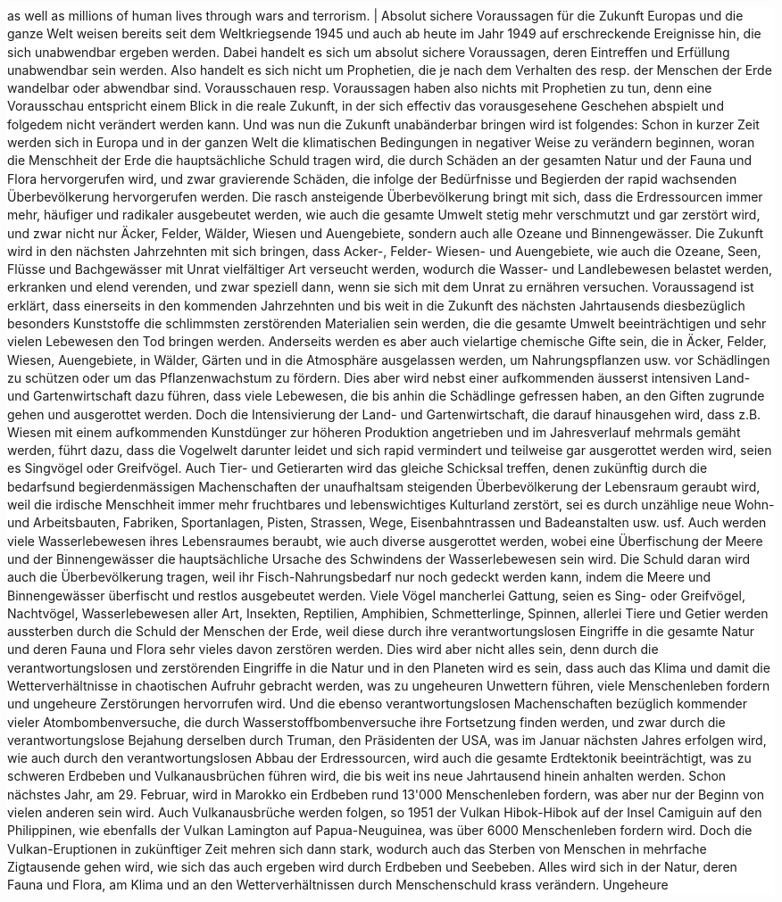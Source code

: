 as well as millions of human lives through wars and terrorism.  | Absolut sichere Voraussagen für die Zukunft Europas und die ganze Welt weisen bereits seit dem Weltkriegsende 1945 und auch ab heute im Jahr 1949 auf erschreckende Ereignisse hin, die sich unabwendbar ergeben werden. Dabei handelt es sich um absolut sichere Voraussagen, deren Eintreffen und Erfüllung unabwendbar sein werden. Also handelt es sich nicht um Prophetien, die je nach dem Verhalten des resp. der Menschen der Erde wandelbar oder abwendbar sind. Vorausschauen resp. Voraussagen haben also nichts mit Prophetien zu tun, denn eine Vorausschau entspricht einem Blick in die reale Zukunft, in der sich effectiv das vorausgesehene Geschehen abspielt und folgedem nicht verändert werden kann. Und was nun die Zukunft unabänderbar bringen wird ist folgendes: Schon in kurzer Zeit werden sich in Europa und in der ganzen Welt die klimatischen Bedingungen in negativer Weise zu verändern beginnen, woran die Menschheit der Erde die hauptsächliche Schuld tragen wird, die durch Schäden an der gesamten Natur und der Fauna und Flora hervorgerufen wird, und zwar gravierende Schäden, die infolge der Bedürfnisse und Begierden der rapid wachsenden Überbevölkerung hervorgerufen werden. Die rasch ansteigende Überbevölkerung bringt mit sich, dass die Erdressourcen immer mehr, häufiger und radikaler ausgebeutet werden, wie auch die gesamte Umwelt stetig mehr verschmutzt und gar zerstört wird, und zwar nicht nur Äcker, Felder, Wälder, Wiesen und Auengebiete, sondern auch alle Ozeane und Binnengewässer. Die Zukunft wird in den nächsten Jahrzehnten mit sich bringen, dass Acker-, Felder- Wiesen- und Auengebiete, wie auch die Ozeane, Seen, Flüsse und Bachgewässer mit Unrat vielfältiger Art verseucht werden, wodurch die Wasser- und Landlebewesen belastet werden, erkranken und elend verenden, und zwar speziell dann, wenn sie sich mit dem Unrat zu ernähren versuchen. Voraussagend ist erklärt, dass einerseits in den kommenden Jahrzehnten und bis weit in die Zukunft des nächsten Jahrtausends diesbezüglich besonders Kunststoffe die schlimmsten zerstörenden Materialien sein werden, die die gesamte Umwelt beeinträchtigen und sehr vielen Lebewesen den Tod bringen werden. Anderseits werden es aber auch vielartige chemische Gifte sein, die in Äcker, Felder, Wiesen, Auengebiete, in Wälder, Gärten und in die Atmosphäre ausgelassen werden, um Nahrungspflanzen usw. vor Schädlingen zu schützen oder um das Pflanzenwachstum zu fördern. Dies aber wird nebst einer aufkommenden äusserst intensiven Land- und Gartenwirtschaft dazu führen, dass viele Lebewesen, die bis anhin die Schädlinge gefressen haben, an den Giften zugrunde gehen und ausgerottet werden. Doch die Intensivierung der Land- und Gartenwirtschaft, die darauf hinausgehen wird, dass z.B. Wiesen mit einem aufkommenden Kunstdünger zur höheren Produktion angetrieben und im Jahresverlauf mehrmals gemäht werden, führt dazu, dass die Vogelwelt darunter leidet und sich rapid vermindert und teilweise gar ausgerottet werden wird, seien es Singvögel oder Greifvögel. Auch Tier- und Getierarten wird das gleiche Schicksal treffen, denen zukünftig durch die bedarfsund begierdenmässigen Machenschaften der unaufhaltsam steigenden Überbevölkerung der Lebensraum geraubt wird, weil die irdische Menschheit immer mehr fruchtbares und lebenswichtiges Kulturland zerstört, sei es durch unzählige neue Wohn- und Arbeitsbauten, Fabriken, Sportanlagen, Pisten, Strassen, Wege, Eisenbahntrassen und Badeanstalten usw. usf. Auch werden viele Wasserlebewesen ihres Lebensraumes beraubt, wie auch diverse ausgerottet werden, wobei eine Überfischung der Meere und der Binnengewässer die hauptsächliche Ursache des Schwindens der Wasserlebewesen sein wird. Die Schuld daran wird auch die Überbevölkerung tragen, weil ihr Fisch-Nahrungsbedarf nur noch gedeckt werden kann, indem die Meere und Binnengewässer überfischt und restlos ausgebeutet werden. Viele Vögel mancherlei Gattung, seien es Sing- oder Greifvögel, Nachtvögel, Wasserlebewesen aller Art, Insekten, Reptilien, Amphibien, Schmetterlinge, Spinnen, allerlei Tiere und Getier werden aussterben durch die Schuld der Menschen der Erde, weil diese durch ihre verantwortungslosen Eingriffe in die gesamte Natur und deren Fauna und Flora sehr vieles davon zerstören werden. Dies wird aber nicht alles sein, denn durch die verantwortungslosen und zerstörenden Eingriffe in die Natur und in den Planeten wird es sein, dass auch das Klima und damit die Wetterverhältnisse in chaotischen Aufruhr gebracht werden, was zu ungeheuren Unwettern führen, viele Menschenleben fordern und ungeheure Zerstörungen hervorrufen wird. Und die ebenso verantwortungslosen Machenschaften bezüglich kommender vieler Atombombenversuche, die durch Wasserstoffbombenversuche ihre Fortsetzung finden werden, und zwar durch die verantwortungslose Bejahung derselben durch Truman, den Präsidenten der USA, was im Januar nächsten Jahres erfolgen wird, wie auch durch den verantwortungslosen Abbau der Erdressourcen, wird auch die gesamte Erdtektonik beeinträchtigt, was zu schweren Erdbeben und Vulkanausbrüchen führen wird, die bis weit ins neue Jahrtausend hinein anhalten werden. Schon nächstes Jahr, am 29. Februar, wird in Marokko ein Erdbeben rund 13'000 Menschenleben fordern, was aber nur der Beginn von vielen anderen sein wird. Auch Vulkanausbrüche werden folgen, so 1951 der Vulkan Hibok-Hibok auf der Insel Camiguin auf den Philippinen, wie ebenfalls der Vulkan Lamington auf Papua-Neuguinea, was über 6000 Menschenleben fordern wird. Doch die Vulkan-Eruptionen in zukünftiger Zeit mehren sich dann stark, wodurch auch das Sterben von Menschen in mehrfache Zigtausende gehen wird, wie sich das auch ergeben wird durch Erdbeben und Seebeben. Alles wird sich in der Natur, deren Fauna und Flora, am Klima und an den Wetterverhältnissen durch Menschenschuld krass verändern. Ungeheure